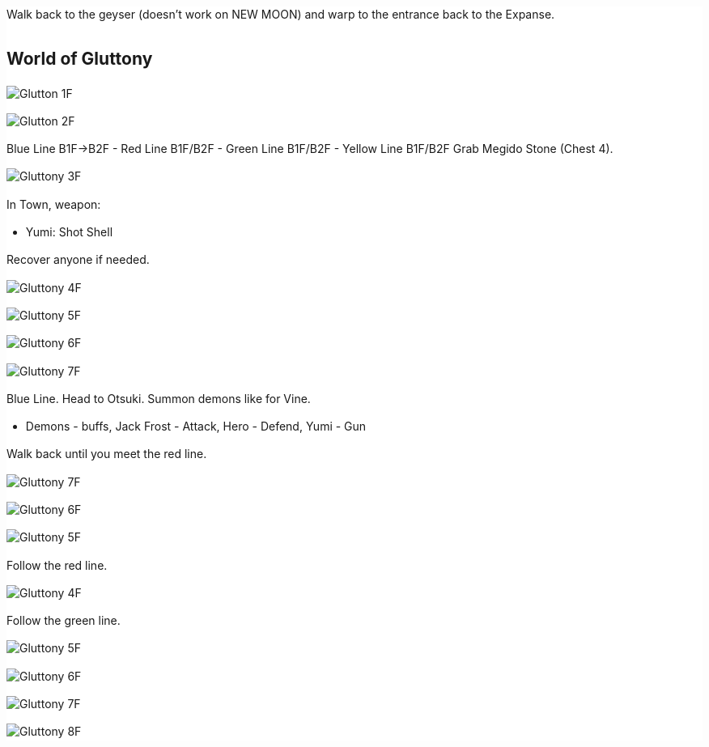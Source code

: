 Walk back to the geyser (doesn’t work on NEW MOON) and warp to the entrance back to the Expanse.

## World of Gluttony

![Glutton 1F](@/assets/images/smtifmaps/gluttony-1F.PNG)

![Glutton 2F](@/assets/images/smtifmaps/glutonny-2F.png)

Blue Line B1F->B2F - Red Line B1F/B2F - Green Line B1F/B2F - Yellow Line B1F/B2F
Grab Megido Stone (Chest 4).

![Gluttony 3F](@/assets/images/smtifmaps/glutonny-3F.PNG)

In Town, weapon:

- Yumi: Shot Shell

Recover anyone if needed.

![Gluttony 4F](@/assets/images/smtifmaps/glutonny-4F.PNG)

![Gluttony 5F](@/assets/images/smtifmaps/glutonny-5F.PNG)

![Gluttony 6F](@/assets/images/smtifmaps/glutonny-6F.PNG)

![Gluttony 7F](@/assets/images/smtifmaps/glutonny-7F.PNG) 

Blue Line.
Head to Otsuki. Summon demons like for Vine.

- Demons - buffs, Jack Frost - Attack, Hero - Defend, Yumi - Gun

Walk back until you meet the red line.

![Gluttony 7F](@/assets/images/smtifmaps/glutonny-7F.PNG) 

![Gluttony 6F](@/assets/images/smtifmaps/glutonny-6F.PNG)

![Gluttony 5F](@/assets/images/smtifmaps/glutonny-5F.PNG)

Follow the red line.

![Gluttony 4F](@/assets/images/smtifmaps/glutonny-4F.PNG)

Follow the green line. 

![Gluttony 5F](@/assets/images/smtifmaps/glutonny-5F.PNG)

![Gluttony 6F](@/assets/images/smtifmaps/glutonny-6F.PNG)

![Gluttony 7F](@/assets/images/smtifmaps/glutonny-7F.PNG)

![Gluttony 8F](@/assets/images/smtifmaps/glutonny-8F.PNG)
